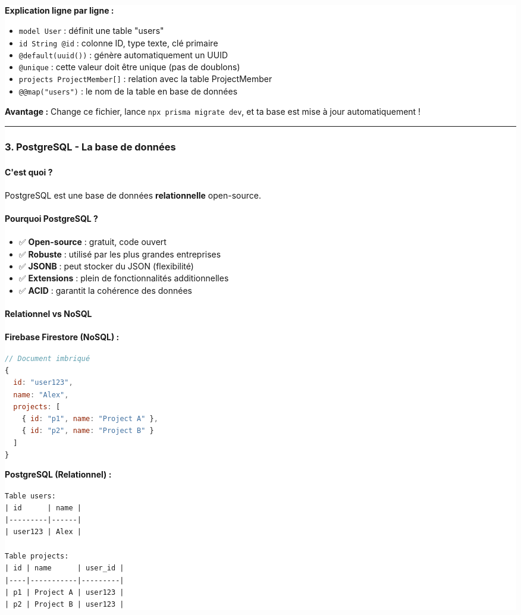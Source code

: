 **Explication ligne par ligne :**
- `model User` : définit une table "users"
- `id String @id` : colonne ID, type texte, clé primaire
- `@default(uuid())` : génère automatiquement un UUID
- `@unique` : cette valeur doit être unique (pas de doublons)
- `projects ProjectMember[]` : relation avec la table ProjectMember
- `@@map("users")` : le nom de la table en base de données

**Avantage :** Change ce fichier, lance `npx prisma migrate dev`, et ta base est mise à jour automatiquement !

---

### 3. **PostgreSQL** - La base de données

#### C'est quoi ?
PostgreSQL est une base de données **relationnelle** open-source.

#### Pourquoi PostgreSQL ?
- ✅ **Open-source** : gratuit, code ouvert
- ✅ **Robuste** : utilisé par les plus grandes entreprises
- ✅ **JSONB** : peut stocker du JSON (flexibilité)
- ✅ **Extensions** : plein de fonctionnalités additionnelles
- ✅ **ACID** : garantit la cohérence des données

#### Relationnel vs NoSQL

**Firebase Firestore (NoSQL) :**
```javascript
// Document imbriqué
{
  id: "user123",
  name: "Alex",
  projects: [
    { id: "p1", name: "Project A" },
    { id: "p2", name: "Project B" }
  ]
}
```

**PostgreSQL (Relationnel) :**
```
Table users:
| id      | name |
|---------|------|
| user123 | Alex |

Table projects:
| id | name      | user_id |
|----|-----------|---------|
| p1 | Project A | user123 |
| p2 | Project B | user123 |
```
